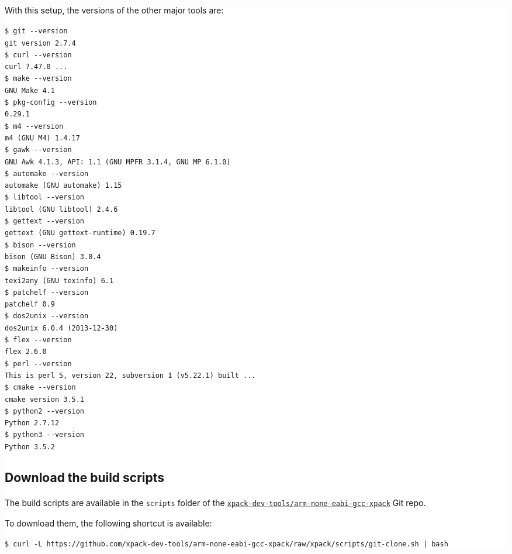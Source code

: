 With this setup, the versions of the other major tools are:

```console
$ git --version
git version 2.7.4
$ curl --version
curl 7.47.0 ...
$ make --version
GNU Make 4.1
$ pkg-config --version
0.29.1
$ m4 --version
m4 (GNU M4) 1.4.17
$ gawk --version
GNU Awk 4.1.3, API: 1.1 (GNU MPFR 3.1.4, GNU MP 6.1.0)
$ automake --version
automake (GNU automake) 1.15
$ libtool --version
libtool (GNU libtool) 2.4.6
$ gettext --version
gettext (GNU gettext-runtime) 0.19.7
$ bison --version
bison (GNU Bison) 3.0.4
$ makeinfo --version
texi2any (GNU texinfo) 6.1
$ patchelf --version
patchelf 0.9
$ dos2unix --version
dos2unix 6.0.4 (2013-12-30)
$ flex --version
flex 2.6.0
$ perl --version
This is perl 5, version 22, subversion 1 (v5.22.1) built ...
$ cmake --version
cmake version 3.5.1
$ python2 --version
Python 2.7.12
$ python3 --version
Python 3.5.2
```

## Download the build scripts

The build scripts are available in the `scripts` folder of the
[`xpack-dev-tools/arm-none-eabi-gcc-xpack`](https://github.com/xpack-dev-tools/arm-none-eabi-gcc-xpack)
Git repo.

To download them, the following shortcut is available:

```console
$ curl -L https://github.com/xpack-dev-tools/arm-none-eabi-gcc-xpack/raw/xpack/scripts/git-clone.sh | bash
```
